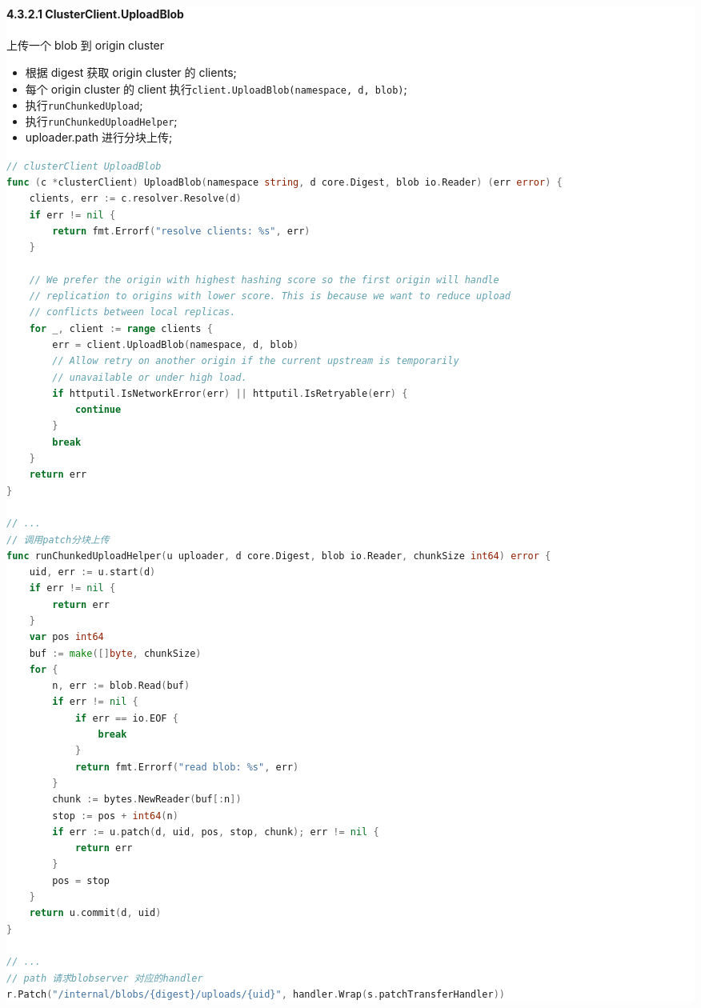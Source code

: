 #### 4.3.2.1 ClusterClient.UploadBlob

上传一个 blob 到 origin cluster

- 根据 digest 获取 origin cluster 的 clients;
- 每个 origin cluster 的 client 执行`client.UploadBlob(namespace, d, blob)`;
- 执行`runChunkedUpload`;
- 执行`runChunkedUploadHelper`;
- uploader.path 进行分块上传;

```go
// clusterClient UploadBlob
func (c *clusterClient) UploadBlob(namespace string, d core.Digest, blob io.Reader) (err error) {
	clients, err := c.resolver.Resolve(d)
	if err != nil {
		return fmt.Errorf("resolve clients: %s", err)
	}

	// We prefer the origin with highest hashing score so the first origin will handle
	// replication to origins with lower score. This is because we want to reduce upload
	// conflicts between local replicas.
	for _, client := range clients {
		err = client.UploadBlob(namespace, d, blob)
		// Allow retry on another origin if the current upstream is temporarily
		// unavailable or under high load.
		if httputil.IsNetworkError(err) || httputil.IsRetryable(err) {
			continue
		}
		break
	}
	return err
}

// ...
// 调用patch分块上传
func runChunkedUploadHelper(u uploader, d core.Digest, blob io.Reader, chunkSize int64) error {
	uid, err := u.start(d)
	if err != nil {
		return err
	}
	var pos int64
	buf := make([]byte, chunkSize)
	for {
		n, err := blob.Read(buf)
		if err != nil {
			if err == io.EOF {
				break
			}
			return fmt.Errorf("read blob: %s", err)
		}
		chunk := bytes.NewReader(buf[:n])
		stop := pos + int64(n)
		if err := u.patch(d, uid, pos, stop, chunk); err != nil {
			return err
		}
		pos = stop
	}
	return u.commit(d, uid)
}

// ...
// path 请求blobserver 对应的handler
r.Patch("/internal/blobs/{digest}/uploads/{uid}", handler.Wrap(s.patchTransferHandler))
```
